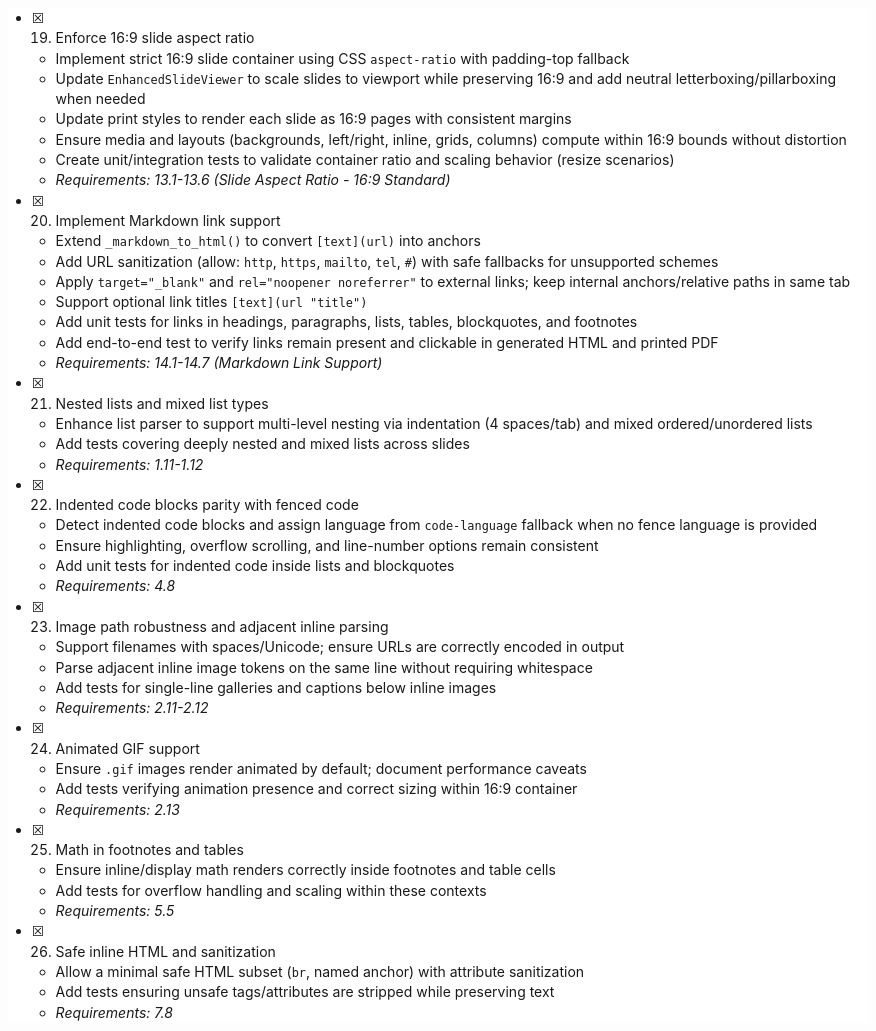 - [x] 19. Enforce 16:9 slide aspect ratio
  - Implement strict 16:9 slide container using CSS `aspect-ratio` with padding-top fallback
  - Update `EnhancedSlideViewer` to scale slides to viewport while preserving 16:9 and add neutral letterboxing/pillarboxing when needed
  - Update print styles to render each slide as 16:9 pages with consistent margins
  - Ensure media and layouts (backgrounds, left/right, inline, grids, columns) compute within 16:9 bounds without distortion
  - Create unit/integration tests to validate container ratio and scaling behavior (resize scenarios)
  - _Requirements: 13.1-13.6 (Slide Aspect Ratio - 16:9 Standard)_

- [x] 20. Implement Markdown link support
  - Extend `_markdown_to_html()` to convert `[text](url)` into anchors
  - Add URL sanitization (allow: `http`, `https`, `mailto`, `tel`, `#`) with safe fallbacks for unsupported schemes
  - Apply `target="_blank"` and `rel="noopener noreferrer"` to external links; keep internal anchors/relative paths in same tab
  - Support optional link titles `[text](url "title")`
  - Add unit tests for links in headings, paragraphs, lists, tables, blockquotes, and footnotes
  - Add end-to-end test to verify links remain present and clickable in generated HTML and printed PDF
  - _Requirements: 14.1-14.7 (Markdown Link Support)_

- [x] 21. Nested lists and mixed list types
  - Enhance list parser to support multi-level nesting via indentation (4 spaces/tab) and mixed ordered/unordered lists
  - Add tests covering deeply nested and mixed lists across slides
  - _Requirements: 1.11-1.12_

- [x] 22. Indented code blocks parity with fenced code
  - Detect indented code blocks and assign language from `code-language` fallback when no fence language is provided
  - Ensure highlighting, overflow scrolling, and line-number options remain consistent
  - Add unit tests for indented code inside lists and blockquotes
  - _Requirements: 4.8_

- [x] 23. Image path robustness and adjacent inline parsing
  - Support filenames with spaces/Unicode; ensure URLs are correctly encoded in output
  - Parse adjacent inline image tokens on the same line without requiring whitespace
  - Add tests for single-line galleries and captions below inline images
  - _Requirements: 2.11-2.12_

- [x] 24. Animated GIF support
  - Ensure `.gif` images render animated by default; document performance caveats
  - Add tests verifying animation presence and correct sizing within 16:9 container
  - _Requirements: 2.13_

- [x] 25. Math in footnotes and tables
  - Ensure inline/display math renders correctly inside footnotes and table cells
  - Add tests for overflow handling and scaling within these contexts
  - _Requirements: 5.5_

- [x] 26. Safe inline HTML and sanitization
  - Allow a minimal safe HTML subset (`br`, named anchor) with attribute sanitization
  - Add tests ensuring unsafe tags/attributes are stripped while preserving text
  - _Requirements: 7.8_
